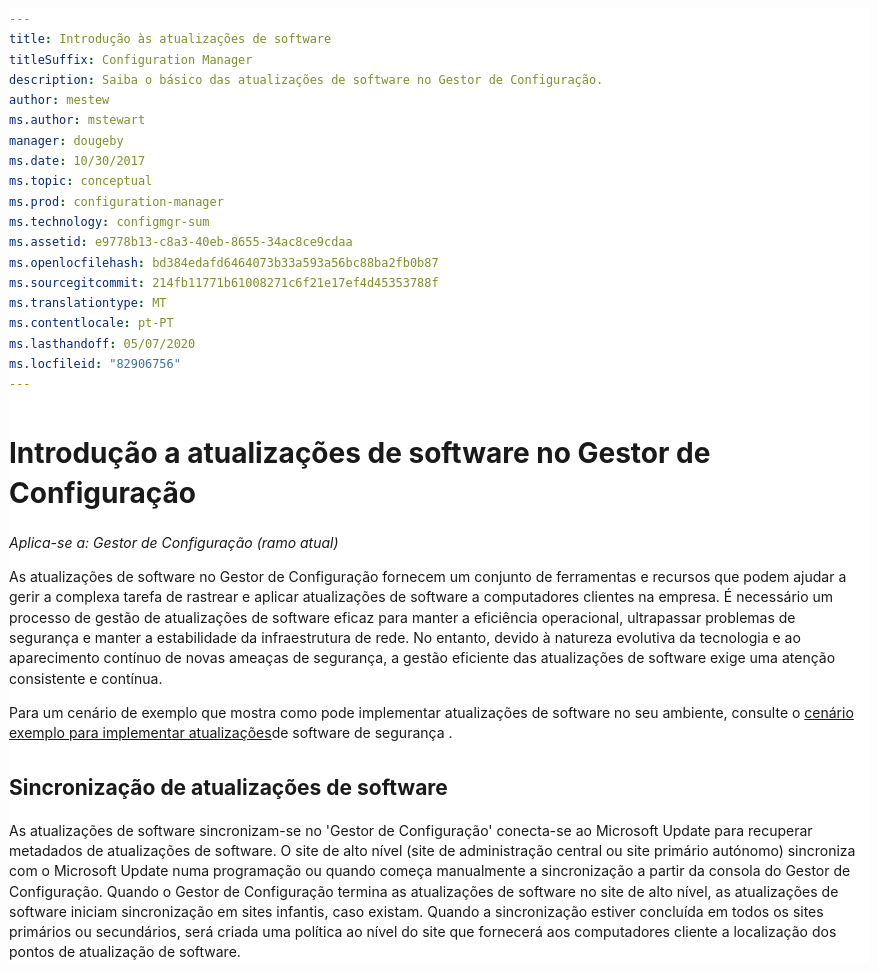 ```yaml
---
title: Introdução às atualizações de software
titleSuffix: Configuration Manager
description: Saiba o básico das atualizações de software no Gestor de Configuração.
author: mestew
ms.author: mstewart
manager: dougeby
ms.date: 10/30/2017
ms.topic: conceptual
ms.prod: configuration-manager
ms.technology: configmgr-sum
ms.assetid: e9778b13-c8a3-40eb-8655-34ac8ce9cdaa
ms.openlocfilehash: bd384edafd6464073b33a593a56bc88ba2fb0b87
ms.sourcegitcommit: 214fb11771b61008271c6f21e17ef4d45353788f
ms.translationtype: MT
ms.contentlocale: pt-PT
ms.lasthandoff: 05/07/2020
ms.locfileid: "82906756"
---
```

# <a name="introduction-to-software-updates-in-configuration-manager"></a>Introdução a atualizações de software no Gestor de Configuração

*Aplica-se a: Gestor de Configuração (ramo atual)*

As atualizações de software no Gestor de Configuração fornecem um conjunto de ferramentas e recursos que podem ajudar a gerir a complexa tarefa de rastrear e aplicar atualizações de software a computadores clientes na empresa. É necessário um processo de gestão de atualizações de software eficaz para manter a eficiência operacional, ultrapassar problemas de segurança e manter a estabilidade da infraestrutura de rede. No entanto, devido à natureza evolutiva da tecnologia e ao aparecimento contínuo de novas ameaças de segurança, a gestão eficiente das atualizações de software exige uma atenção consistente e contínua.  

Para um cenário de exemplo que mostra como pode implementar atualizações de software no seu ambiente, consulte o [cenário exemplo para implementar atualizações](../deploy-use/example-scenario-deploy-monitor-monthly-security-updates.md)de software de segurança .  

##  <a name="software-updates-synchronization"></a><a name="BKMK_Synchronization"></a>Sincronização de atualizações de software  
 As atualizações de software sincronizam-se no 'Gestor de Configuração' conecta-se ao Microsoft Update para recuperar metadados de atualizações de software. O site de alto nível (site de administração central ou site primário autónomo) sincroniza com o Microsoft Update numa programação ou quando começa manualmente a sincronização a partir da consola do Gestor de Configuração. Quando o Gestor de Configuração termina as atualizações de software no site de alto nível, as atualizações de software iniciam sincronização em sites infantis, caso existam. Quando a sincronização estiver concluída em todos os sites primários ou secundários, será criada uma política ao nível do site que fornecerá aos computadores cliente a localização dos pontos de atualização de software.  
